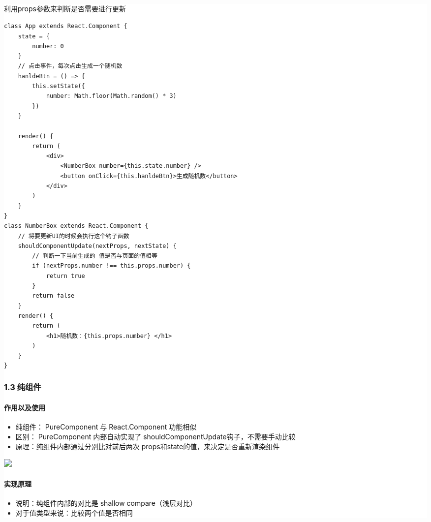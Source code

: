 利用props参数来判断是否需要进行更新

```react
class App extends React.Component {
    state = {
        number: 0
    }
    // 点击事件，每次点击生成一个随机数
    hanldeBtn = () => {
        this.setState({
            number: Math.floor(Math.random() * 3)
        })
    }

    render() {
        return (
            <div>
                <NumberBox number={this.state.number} />
                <button onClick={this.hanldeBtn}>生成随机数</button>
            </div>
        )
    }
}
class NumberBox extends React.Component {
    // 将要更新UI的时候会执行这个钩子函数
    shouldComponentUpdate(nextProps, nextState) {
        // 判断一下当前生成的 值是否与页面的值相等
        if (nextProps.number !== this.props.number) {
            return true
        }
        return false
    }
    render() {
        return (
            <h1>随机数：{this.props.number} </h1>
        )
    }
}
```

### 1.3 纯组件

#### 作用以及使用

- 纯组件： PureComponent 与 React.Component 功能相似
- 区别： PureComponent 内部自动实现了 shouldComponentUpdate钩子，不需要手动比较
- 原理：纯组件内部通过分别比对前后两次 props和state的值，来决定是否重新渲染组件

![](C:/Users/hp/Desktop/全部讲义笔记/day-04/笔记/images/PureComponent.png)

#### 实现原理

- 说明：纯组件内部的对比是 shallow compare（浅层对比）
- 对于值类型来说：比较两个值是否相同
